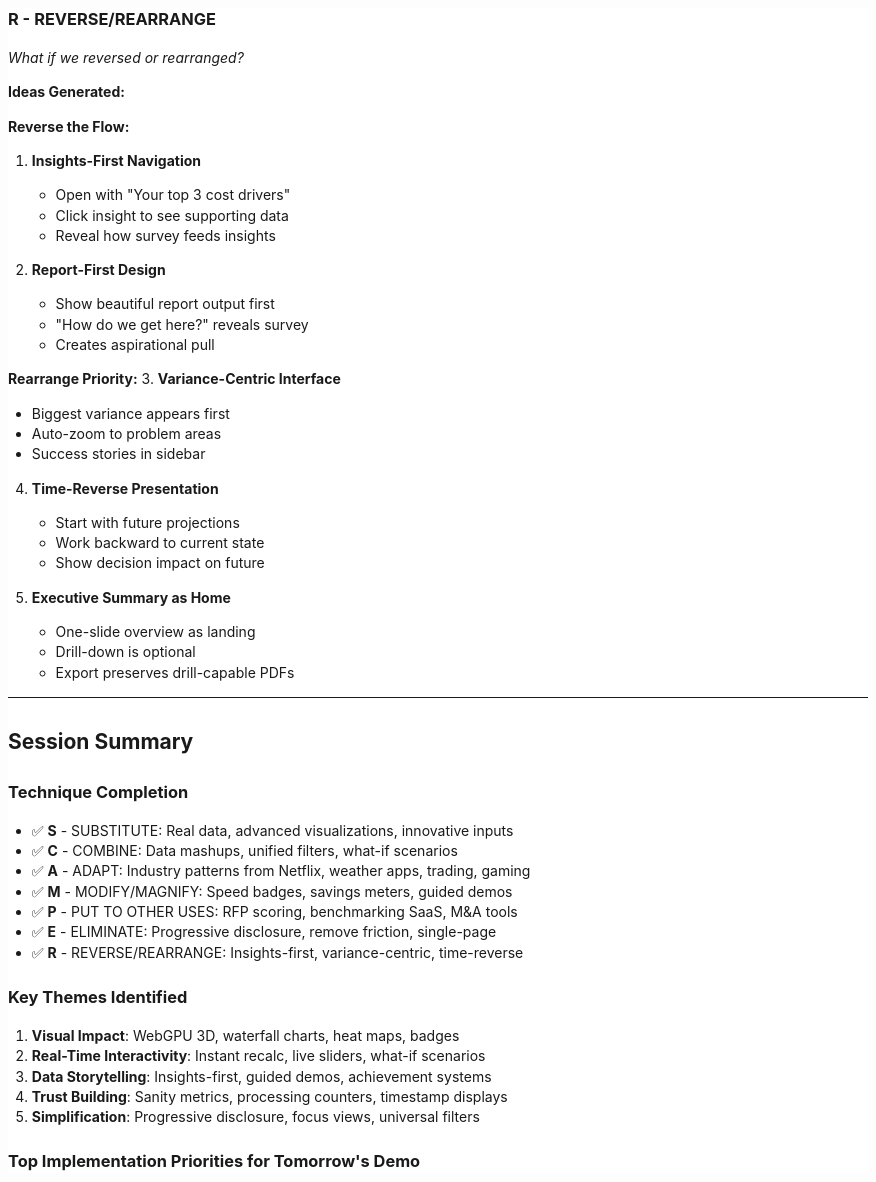 ### R - REVERSE/REARRANGE
*What if we reversed or rearranged?*

**Ideas Generated:**

**Reverse the Flow:**
1. **Insights-First Navigation**
   - Open with "Your top 3 cost drivers"
   - Click insight to see supporting data
   - Reveal how survey feeds insights

2. **Report-First Design**
   - Show beautiful report output first
   - "How do we get here?" reveals survey
   - Creates aspirational pull

**Rearrange Priority:**
3. **Variance-Centric Interface**
   - Biggest variance appears first
   - Auto-zoom to problem areas
   - Success stories in sidebar

4. **Time-Reverse Presentation**
   - Start with future projections
   - Work backward to current state
   - Show decision impact on future

5. **Executive Summary as Home**
   - One-slide overview as landing
   - Drill-down is optional
   - Export preserves drill-capable PDFs

---

## Session Summary

### Technique Completion
- ✅ **S** - SUBSTITUTE: Real data, advanced visualizations, innovative inputs
- ✅ **C** - COMBINE: Data mashups, unified filters, what-if scenarios
- ✅ **A** - ADAPT: Industry patterns from Netflix, weather apps, trading, gaming
- ✅ **M** - MODIFY/MAGNIFY: Speed badges, savings meters, guided demos
- ✅ **P** - PUT TO OTHER USES: RFP scoring, benchmarking SaaS, M&A tools
- ✅ **E** - ELIMINATE: Progressive disclosure, remove friction, single-page
- ✅ **R** - REVERSE/REARRANGE: Insights-first, variance-centric, time-reverse

### Key Themes Identified
1. **Visual Impact**: WebGPU 3D, waterfall charts, heat maps, badges
2. **Real-Time Interactivity**: Instant recalc, live sliders, what-if scenarios
3. **Data Storytelling**: Insights-first, guided demos, achievement systems
4. **Trust Building**: Sanity metrics, processing counters, timestamp displays
5. **Simplification**: Progressive disclosure, focus views, universal filters

### Top Implementation Priorities for Tomorrow's Demo
